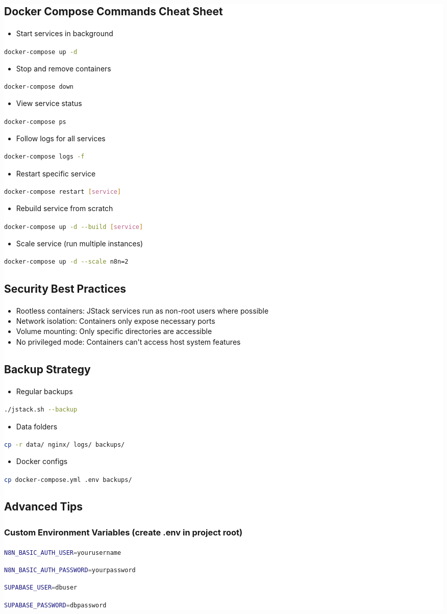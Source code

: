 ## Docker Compose Commands Cheat Sheet
- Start services in background
```bash
docker-compose up -d
```
- Stop and remove containers
```bash
docker-compose down
```
- View service status
```bash
docker-compose ps
```
- Follow logs for all services
```bash
docker-compose logs -f
```
- Restart specific service
```bash
docker-compose restart [service]
```
- Rebuild service from scratch
```bash
docker-compose up -d --build [service]
```
- Scale service (run multiple instances)
```bash
docker-compose up -d --scale n8n=2
```

## Security Best Practices
- Rootless containers: JStack services run as non-root users where possible
- Network isolation: Containers only expose necessary ports
- Volume mounting: Only specific directories are accessible
- No privileged mode: Containers can't access host system features

## Backup Strategy
- Regular backups
```bash
./jstack.sh --backup
```
- Data folders
```bash
cp -r data/ nginx/ logs/ backups/
```
- Docker configs
```bash
cp docker-compose.yml .env backups/
```

## Advanced Tips
### Custom Environment Variables (create .env in project root)
```bash
N8N_BASIC_AUTH_USER=yourusername
```
```bash
N8N_BASIC_AUTH_PASSWORD=yourpassword
```
```bash
SUPABASE_USER=dbuser
```
```bash
SUPABASE_PASSWORD=dbpassword
```